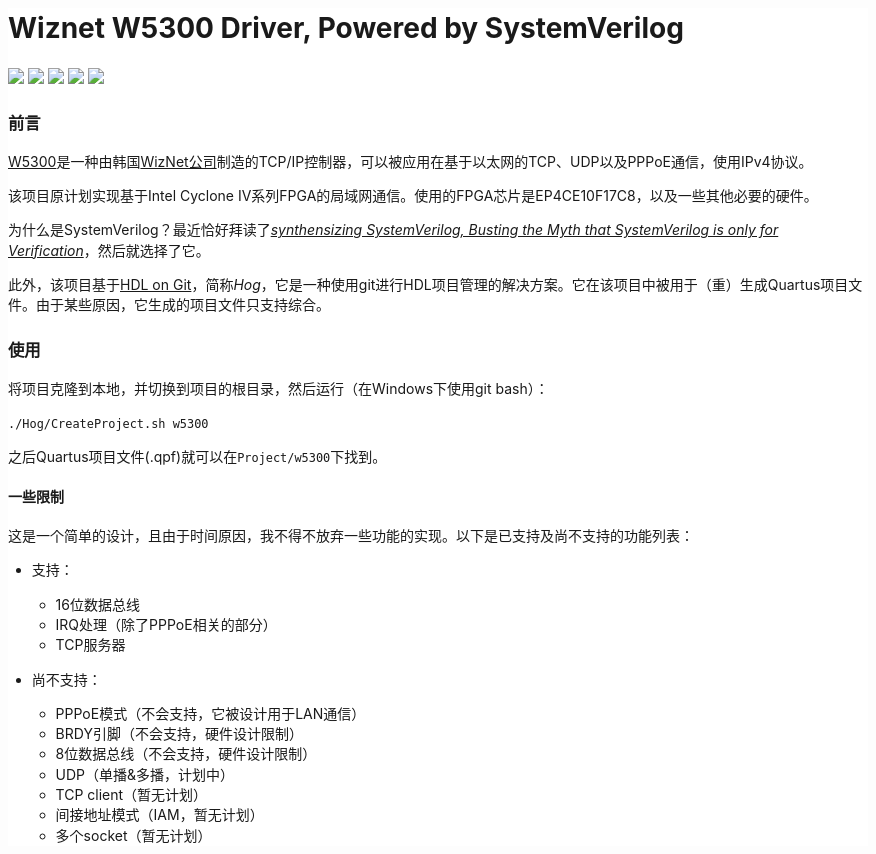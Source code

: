 # Wiznet W5300 Driver, Powered by SystemVerilog

<p>
<img src='https://img.shields.io/badge/Version-0.1.0-sea?style=flat-square'>
<img src='https://img.shields.io/badge/License-MIT-informational?style=flat-square'>
<img src=https://img.shields.io/badge/HDL-SystemVerilog-green.svg?style=flat-square>
<img src=https://img.shields.io/badge/Tools-Python3-yellow.svg?logo=python&style=flat-square>
<img src=https://img.shields.io/badge/Powered_by-Hog-orange.svg?style=flat-square>
</p>

### 前言

[W5300](https://www.wiznet.io/product-item/w5300/)是一种由韩国[WizNet公司](https://wiznet.io/)制造的TCP/IP控制器，可以被应用在基于以太网的TCP、UDP以及PPPoE通信，使用IPv4协议。

该项目原计划实现基于Intel Cyclone IV系列FPGA的局域网通信。使用的FPGA芯片是EP4CE10F17C8，以及一些其他必要的硬件。

为什么是SystemVerilog？最近恰好拜读了[*synthensizing SystemVerilog, Busting the Myth that SystemVerilog is only for Verification*](https://www.sutherland-hdl.com/papers/2013-SNUG-SV_Synthesizable-SystemVerilog_paper.pdf)，然后就选择了它。

此外，该项目基于[HDL on Git](https://hog.readthedocs.io/en/2023.1/index.html)，简称*Hog*，它是一种使用git进行HDL项目管理的解决方案。它在该项目中被用于（重）生成Quartus项目文件。由于某些原因，它生成的项目文件只支持综合。

### 使用

将项目克隆到本地，并切换到项目的根目录，然后运行（在Windows下使用git bash）：

```bash
./Hog/CreateProject.sh w5300
```

之后Quartus项目文件(.qpf)就可以在`Project/w5300`下找到。

#### 一些限制

这是一个简单的设计，且由于时间原因，我不得不放弃一些功能的实现。以下是已支持及尚不支持的功能列表：

- 支持：
    - 16位数据总线
    - IRQ处理（除了PPPoE相关的部分）
    - TCP服务器

- 尚不支持：
    - PPPoE模式（不会支持，它被设计用于LAN通信）
    - BRDY引脚（不会支持，硬件设计限制）
    - 8位数据总线（不会支持，硬件设计限制）
    - UDP（单播&多播，计划中）
    - TCP client（暂无计划）
    - 间接地址模式（IAM，暂无计划）
    - 多个socket（暂无计划）
